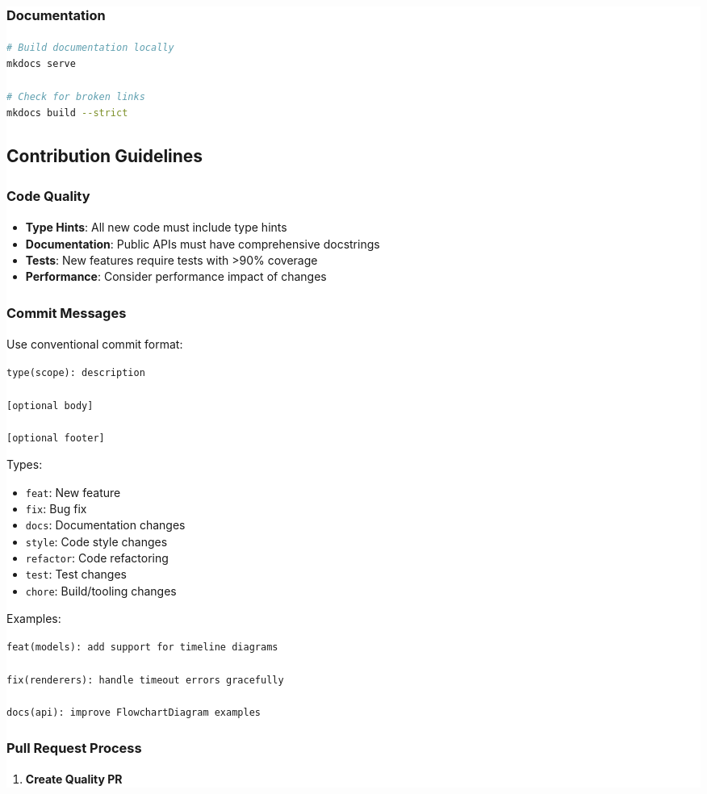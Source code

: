 ### Documentation

```bash
# Build documentation locally
mkdocs serve

# Check for broken links
mkdocs build --strict
```

## Contribution Guidelines

### Code Quality

- **Type Hints**: All new code must include type hints
- **Documentation**: Public APIs must have comprehensive docstrings
- **Tests**: New features require tests with >90% coverage
- **Performance**: Consider performance impact of changes

### Commit Messages

Use conventional commit format:

```
type(scope): description

[optional body]

[optional footer]
```

Types:

- `feat`: New feature
- `fix`: Bug fix
- `docs`: Documentation changes
- `style`: Code style changes
- `refactor`: Code refactoring
- `test`: Test changes
- `chore`: Build/tooling changes

Examples:

```
feat(models): add support for timeline diagrams

fix(renderers): handle timeout errors gracefully

docs(api): improve FlowchartDiagram examples
```

### Pull Request Process

1. **Create Quality PR**
